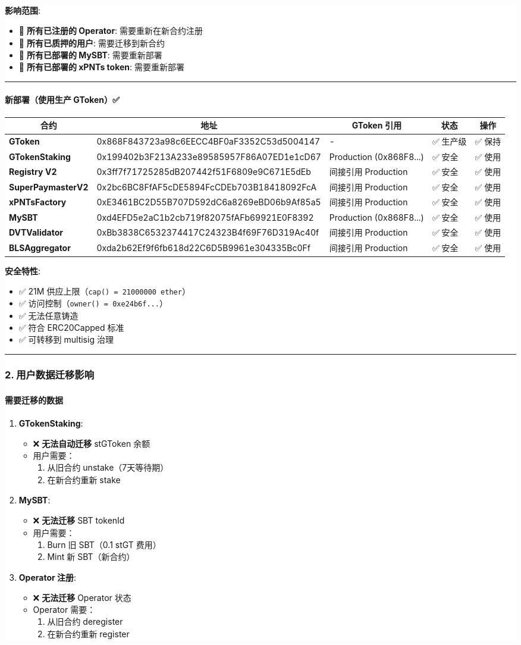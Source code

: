 **影响范围**:
- 🔴 **所有已注册的 Operator**: 需要重新在新合约注册
- 🔴 **所有已质押的用户**: 需要迁移到新合约
- 🔴 **所有已部署的 MySBT**: 需要重新部署
- 🔴 **所有已部署的 xPNTs token**: 需要重新部署

---

#### 新部署（使用生产 GToken）✅

| 合约 | 地址 | GToken 引用 | 状态 | 操作 |
|------|------|------------|------|------|
| **GToken** | 0x868F843723a98c6EECC4BF0aF3352C53d5004147 | - | ✅ 生产级 | ✅ 保持 |
| **GTokenStaking** | 0x199402b3F213A233e89585957F86A07ED1e1cD67 | Production (0x868F8...) | ✅ 安全 | ✅ 使用 |
| **Registry V2** | 0x3ff7f71725285dB207442f51F6809e9C671E5dEb | 间接引用 Production | ✅ 安全 | ✅ 使用 |
| **SuperPaymasterV2** | 0x2bc6BC8FfAF5cDE5894FcCDEb703B18418092FcA | 间接引用 Production | ✅ 安全 | ✅ 使用 |
| **xPNTsFactory** | 0xE3461BC2D55B707D592dC6a8269eBD06b9Af85a5 | 间接引用 Production | ✅ 安全 | ✅ 使用 |
| **MySBT** | 0xd4EFD5e2aC1b2cb719f82075fAFb69921E0F8392 | Production (0x868F8...) | ✅ 安全 | ✅ 使用 |
| **DVTValidator** | 0xBb3838C6532374417C24323B4f69F76D319Ac40f | 间接引用 Production | ✅ 安全 | ✅ 使用 |
| **BLSAggregator** | 0xda2b62Ef9f6fb618d22C6D5B9961e304335Bc0Ff | 间接引用 Production | ✅ 安全 | ✅ 使用 |

**安全特性**:
- ✅ 21M 供应上限（`cap() = 21000000 ether`）
- ✅ 访问控制（`owner() = 0xe24b6f...`）
- ✅ 无法任意铸造
- ✅ 符合 ERC20Capped 标准
- ✅ 可转移到 multisig 治理

---

### 2. 用户数据迁移影响

#### 需要迁移的数据

1. **GTokenStaking**:
   - ❌ **无法自动迁移** stGToken 余额
   - 用户需要：
     1. 从旧合约 unstake（7天等待期）
     2. 在新合约重新 stake

2. **MySBT**:
   - ❌ **无法迁移** SBT tokenId
   - 用户需要：
     1. Burn 旧 SBT（0.1 stGT 费用）
     2. Mint 新 SBT（新合约）

3. **Operator 注册**:
   - ❌ **无法迁移** Operator 状态
   - Operator 需要：
     1. 从旧合约 deregister
     2. 在新合约重新 register

